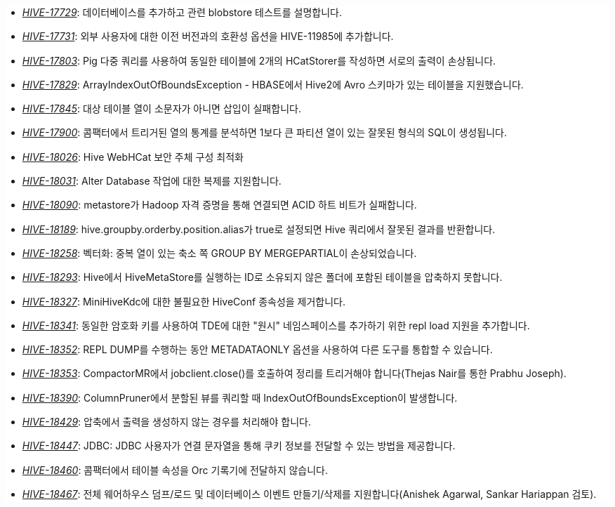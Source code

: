 -   [*HIVE-17729*](https://issues.apache.org/jira/browse/HIVE-17729): 데이터베이스를 추가하고 관련 blobstore 테스트를 설명합니다.

-   [*HIVE-17731*](https://issues.apache.org/jira/browse/HIVE-17731): 외부 사용자에 대한 이전 버전과의 호환성 옵션을 HIVE-11985에 추가합니다.

-   [*HIVE-17803*](https://issues.apache.org/jira/browse/HIVE-17803): Pig 다중 쿼리를 사용하여 동일한 테이블에 2개의 HCatStorer를 작성하면 서로의 출력이 손상됩니다.

-   [*HIVE-17829*](https://issues.apache.org/jira/browse/HIVE-17829): ArrayIndexOutOfBoundsException - HBASE에서 Hive2에 Avro 스키마가 있는 테이블을 지원했습니다.

-   [*HIVE-17845*](https://issues.apache.org/jira/browse/HIVE-17845): 대상 테이블 열이 소문자가 아니면 삽입이 실패합니다.

-   [*HIVE-17900*](https://issues.apache.org/jira/browse/HIVE-17900): 콤팩터에서 트리거된 열의 통계를 분석하면 1보다 큰 파티션 열이 있는 잘못된 형식의 SQL이 생성됩니다.

-   [*HIVE-18026*](https://issues.apache.org/jira/browse/HIVE-18026): Hive WebHCat 보안 주체 구성 최적화

-   [*HIVE-18031*](https://issues.apache.org/jira/browse/HIVE-18031): Alter Database 작업에 대한 복제를 지원합니다.

-   [*HIVE-18090*](https://issues.apache.org/jira/browse/HIVE-18090): metastore가 Hadoop 자격 증명을 통해 연결되면 ACID 하트 비트가 실패합니다.

-   [*HIVE-18189*](https://issues.apache.org/jira/browse/HIVE-18189): hive.groupby.orderby.position.alias가 true로 설정되면 Hive 쿼리에서 잘못된 결과를 반환합니다.

-   [*HIVE-18258*](https://issues.apache.org/jira/browse/HIVE-18258): 벡터화: 중복 열이 있는 축소 쪽 GROUP BY MERGEPARTIAL이 손상되었습니다.

-   [*HIVE-18293*](https://issues.apache.org/jira/browse/HIVE-18293): Hive에서 HiveMetaStore를 실행하는 ID로 소유되지 않은 폴더에 포함된 테이블을 압축하지 못합니다.

-   [*HIVE-18327*](https://issues.apache.org/jira/browse/HIVE-18327): MiniHiveKdc에 대한 불필요한 HiveConf 종속성을 제거합니다.

-   [*HIVE-18341*](https://issues.apache.org/jira/browse/HIVE-18341): 동일한 암호화 키를 사용하여 TDE에 대한 "원시" 네임스페이스를 추가하기 위한 repl load 지원을 추가합니다.

-   [*HIVE-18352*](https://issues.apache.org/jira/browse/HIVE-18352): REPL DUMP를 수행하는 동안 METADATAONLY 옵션을 사용하여 다른 도구를 통합할 수 있습니다.

-   [*HIVE-18353*](https://issues.apache.org/jira/browse/HIVE-18353): CompactorMR에서 jobclient.close()를 호출하여 정리를 트리거해야 합니다(Thejas Nair를 통한 Prabhu Joseph).

-   [*HIVE-18390*](https://issues.apache.org/jira/browse/HIVE-18390): ColumnPruner에서 분할된 뷰를 쿼리할 때 IndexOutOfBoundsException이 발생합니다.

-   [*HIVE-18429*](https://issues.apache.org/jira/browse/HIVE-18429): 압축에서 출력을 생성하지 않는 경우를 처리해야 합니다.

-   [*HIVE-18447*](https://issues.apache.org/jira/browse/HIVE-18447): JDBC: JDBC 사용자가 연결 문자열을 통해 쿠키 정보를 전달할 수 있는 방법을 제공합니다.

-   [*HIVE-18460*](https://issues.apache.org/jira/browse/HIVE-18460): 콤팩터에서 테이블 속성을 Orc 기록기에 전달하지 않습니다.

-   [*HIVE-18467*](https://issues.apache.org/jira/browse/HIVE-18467): 전체 웨어하우스 덤프/로드 및 데이터베이스 이벤트 만들기/삭제를 지원합니다(Anishek Agarwal, Sankar Hariappan 검토).
